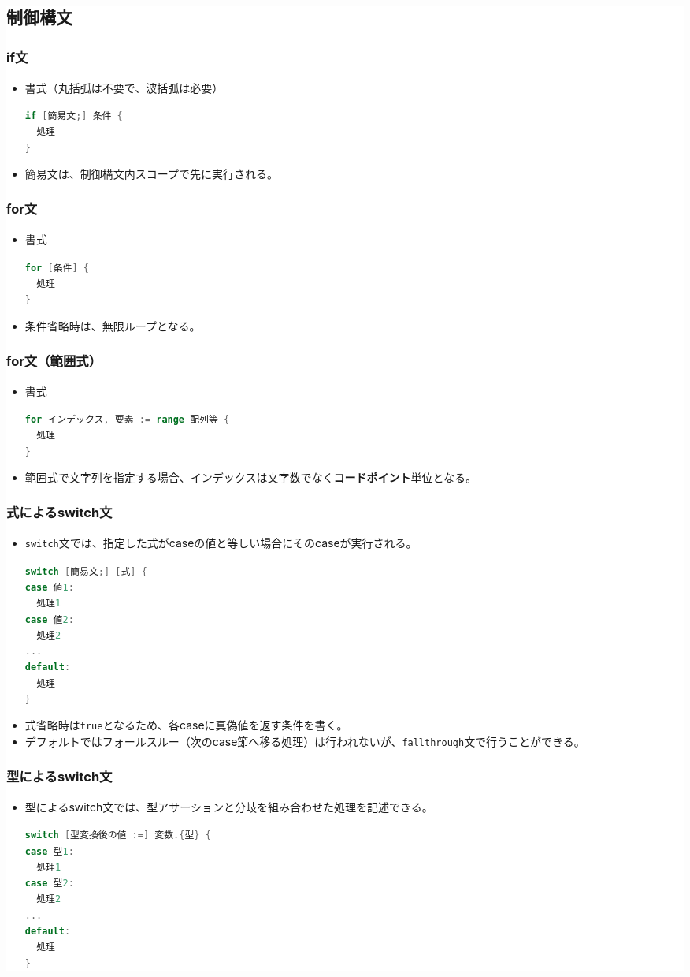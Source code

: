 ## 制御構文
### if文
- 書式（丸括弧は不要で、波括弧は必要）
	```go
	if [簡易文;] 条件 {
	  処理
	}
	```
- 簡易文は、制御構文内スコープで先に実行される。

### for文
- 書式
	```go
	for [条件] {
	  処理
	}
	```
- 条件省略時は、無限ループとなる。

### for文（範囲式）
- 書式
	```go
	for インデックス, 要素 := range 配列等 {
	  処理
	}
	```
- 範囲式で文字列を指定する場合、インデックスは文字数でなく**コードポイント**単位となる。

### 式によるswitch文
- `switch`文では、指定した式がcaseの値と等しい場合にそのcaseが実行される。
	```go
	switch [簡易文;] [式] {
	case 値1:
	  処理1
	case 値2:
	  処理2
	...
	default:
	  処理
	}
	```
- 式省略時は`true`となるため、各caseに真偽値を返す条件を書く。
- デフォルトではフォールスルー（次のcase節へ移る処理）は行われないが、`fallthrough`文で行うことができる。

### 型によるswitch文
- 型によるswitch文では、型アサーションと分岐を組み合わせた処理を記述できる。
	```go
	switch [型変換後の値 :=] 変数.{型} {
	case 型1:
	  処理1
	case 型2:
	  処理2
	...
	default:
	  処理
	}
	```
